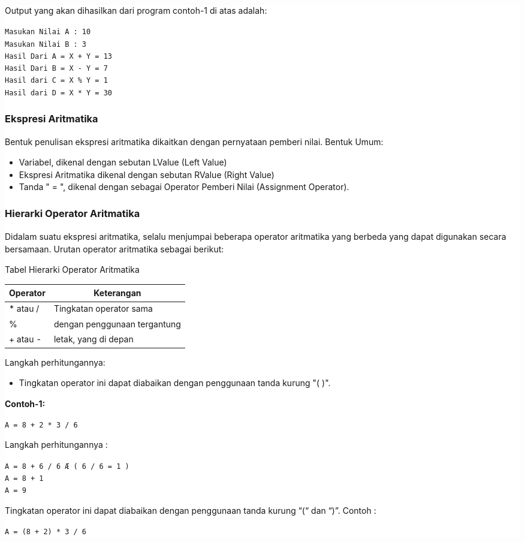 Output yang akan dihasilkan dari program contoh-1 di atas adalah:


```
Masukan Nilai A : 10
Masukan Nilai B : 3
Hasil Dari A = X + Y = 13 
Hasil Dari B = X - Y = 7
Hasil dari C = X % Y = 1
Hasil dari D = X * Y = 30
```


### Ekspresi Aritmatika

Bentuk penulisan ekspresi aritmatika dikaitkan dengan pernyataan pemberi nilai. Bentuk Umum:
- Variabel, dikenal dengan sebutan LValue (Left Value)
- Ekspresi Aritmatika dikenal dengan sebutan RValue (Right Value)
- Tanda " = ", dikenal dengan sebagai Operator Pemberi Nilai (Assignment Operator).

### Hierarki Operator Aritmatika

Didalam suatu ekspresi aritmatika, selalu menjumpai beberapa operator aritmatika yang berbeda yang dapat digunakan secara bersamaan. Urutan operator aritmatika sebagai berikut:

Tabel Hierarki Operator Aritmatika

| Operator | Keterangan                   |
|----------|------------------------------|
| * atau / | Tingkatan operator sama      |
| %        | dengan penggunaan tergantung|
| + atau - | letak, yang di depan        |

Langkah perhitungannya:
- Tingkatan operator ini dapat diabaikan dengan penggunaan tanda kurung "( )".

**Contoh-1:** 

```
A = 8 + 2 * 3 / 6

```
Langkah perhitungannya :

```
A = 8 + 6 / 6 Æ ( 6 / 6 = 1 )
A = 8 + 1
A = 9

```

Tingkatan operator ini dapat diabaikan dengan penggunaan
tanda kurung “(“ dan “)”.
Contoh :

```
A = (8 + 2) * 3 / 6

```
